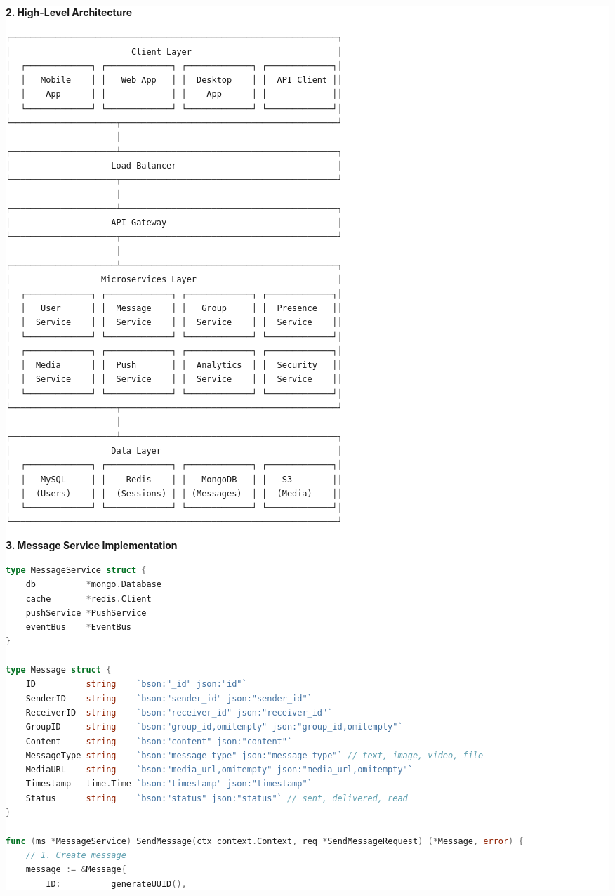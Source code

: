 **2. High-Level Architecture**
```
┌─────────────────────────────────────────────────────────────────┐
│                        Client Layer                             │
│  ┌─────────────┐ ┌─────────────┐ ┌─────────────┐ ┌─────────────┐│
│  │   Mobile    │ │   Web App   │ │  Desktop    │ │  API Client ││
│  │    App      │ │             │ │    App      │ │             ││
│  └─────────────┘ └─────────────┘ └─────────────┘ └─────────────┘│
└─────────────────────┬───────────────────────────────────────────┘
                      │
┌─────────────────────┴───────────────────────────────────────────┐
│                    Load Balancer                                │
└─────────────────────┬───────────────────────────────────────────┘
                      │
┌─────────────────────┴───────────────────────────────────────────┐
│                    API Gateway                                  │
└─────────────────────┬───────────────────────────────────────────┘
                      │
┌─────────────────────┴───────────────────────────────────────────┐
│                  Microservices Layer                            │
│  ┌─────────────┐ ┌─────────────┐ ┌─────────────┐ ┌─────────────┐│
│  │   User      │ │  Message    │ │   Group     │ │  Presence   ││
│  │  Service    │ │  Service    │ │  Service    │ │  Service    ││
│  └─────────────┘ └─────────────┘ └─────────────┘ └─────────────┘│
│  ┌─────────────┐ ┌─────────────┐ ┌─────────────┐ ┌─────────────┐│
│  │  Media      │ │  Push       │ │  Analytics  │ │  Security   ││
│  │  Service    │ │  Service    │ │  Service    │ │  Service    ││
│  └─────────────┘ └─────────────┘ └─────────────┘ └─────────────┘│
└─────────────────────┬───────────────────────────────────────────┘
                      │
┌─────────────────────┴───────────────────────────────────────────┐
│                    Data Layer                                   │
│  ┌─────────────┐ ┌─────────────┐ ┌─────────────┐ ┌─────────────┐│
│  │   MySQL     │ │    Redis    │ │   MongoDB   │ │   S3        ││
│  │  (Users)    │ │  (Sessions) │ │ (Messages)  │ │  (Media)    ││
│  └─────────────┘ └─────────────┘ └─────────────┘ └─────────────┘│
└─────────────────────────────────────────────────────────────────┘
```

**3. Message Service Implementation**
```go
type MessageService struct {
    db          *mongo.Database
    cache       *redis.Client
    pushService *PushService
    eventBus    *EventBus
}

type Message struct {
    ID          string    `bson:"_id" json:"id"`
    SenderID    string    `bson:"sender_id" json:"sender_id"`
    ReceiverID  string    `bson:"receiver_id" json:"receiver_id"`
    GroupID     string    `bson:"group_id,omitempty" json:"group_id,omitempty"`
    Content     string    `bson:"content" json:"content"`
    MessageType string    `bson:"message_type" json:"message_type"` // text, image, video, file
    MediaURL    string    `bson:"media_url,omitempty" json:"media_url,omitempty"`
    Timestamp   time.Time `bson:"timestamp" json:"timestamp"`
    Status      string    `bson:"status" json:"status"` // sent, delivered, read
}

func (ms *MessageService) SendMessage(ctx context.Context, req *SendMessageRequest) (*Message, error) {
    // 1. Create message
    message := &Message{
        ID:          generateUUID(),
```